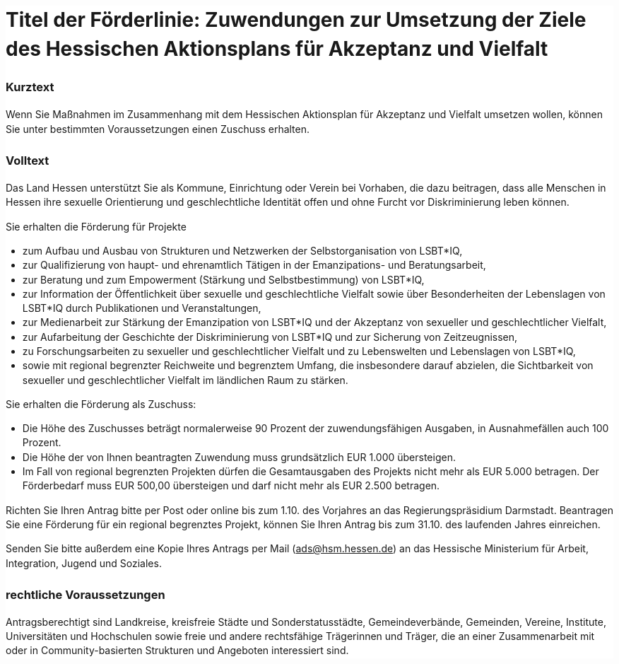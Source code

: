 #  Titel der Förderlinie: Zuwendungen zur Umsetzung der Ziele des Hessischen Aktionsplans für Akzeptanz und Vielfalt 

###  Kurztext 

Wenn Sie Maßnahmen im Zusammenhang mit dem Hessischen Aktionsplan für Akzeptanz und Vielfalt umsetzen wollen, können Sie unter bestimmten Voraussetzungen einen Zuschuss erhalten. 

###  Volltext 

Das Land Hessen unterstützt Sie als Kommune, Einrichtung oder Verein bei Vorhaben, die dazu beitragen, dass alle Menschen in Hessen ihre sexuelle Orientierung und geschlechtliche Identität offen und ohne Furcht vor Diskriminierung leben können. 

Sie erhalten die Förderung für Projekte 

  * zum Aufbau und Ausbau von Strukturen und Netzwerken der Selbstorganisation von LSBT*IQ, 
  * zur Qualifizierung von haupt- und ehrenamtlich Tätigen in der Emanzipations- und Beratungsarbeit, 
  * zur Beratung und zum Empowerment (Stärkung und Selbstbestimmung) von LSBT*IQ, 
  * zur Information der Öffentlichkeit über sexuelle und geschlechtliche Vielfalt sowie über Besonderheiten der Lebenslagen von LSBT*IQ durch Publikationen und Veranstaltungen, 
  * zur Medienarbeit zur Stärkung der Emanzipation von LSBT*IQ und der Akzeptanz von sexueller und geschlechtlicher Vielfalt, 
  * zur Aufarbeitung der Geschichte der Diskriminierung von LSBT*IQ und zur Sicherung von Zeitzeugnissen, 
  * zu Forschungsarbeiten zu sexueller und geschlechtlicher Vielfalt und zu Lebenswelten und Lebenslagen von LSBT*IQ, 
  * sowie mit regional begrenzter Reichweite und begrenztem Umfang, die insbesondere darauf abzielen, die Sichtbarkeit von sexueller und geschlechtlicher Vielfalt im ländlichen Raum zu stärken. 



Sie erhalten die Förderung als Zuschuss: 

  * Die Höhe des Zuschusses beträgt normalerweise 90 Prozent der zuwendungsfähigen Ausgaben, in Ausnahmefällen auch 100 Prozent. 
  * Die Höhe der von Ihnen beantragten Zuwendung muss grundsätzlich  EUR  1.000 übersteigen. 
  * Im Fall von regional begrenzten Projekten dürfen die Gesamtausgaben des Projekts nicht mehr als  EUR  5.000 betragen. Der Förderbedarf muss  EUR  500,00 übersteigen und darf nicht mehr als  EUR  2.500 betragen. 



Richten Sie Ihren Antrag bitte per Post oder online bis zum 1.10. des Vorjahres an das Regierungspräsidium Darmstadt. Beantragen Sie eine Förderung für ein regional begrenztes Projekt, können Sie Ihren Antrag bis zum 31.10. des laufenden Jahres einreichen. 

Senden Sie bitte außerdem eine Kopie Ihres Antrags per Mail (ads@hsm.hessen.de) an das Hessische Ministerium für Arbeit, Integration, Jugend und Soziales. 

###  rechtliche Voraussetzungen 

Antragsberechtigt sind Landkreise, kreisfreie Städte und Sonderstatusstädte, Gemeindeverbände, Gemeinden, Vereine, Institute, Universitäten und Hochschulen sowie freie und andere rechtsfähige Trägerinnen und Träger, die an einer Zusammenarbeit mit oder in Community-basierten Strukturen und Angeboten interessiert sind. 
